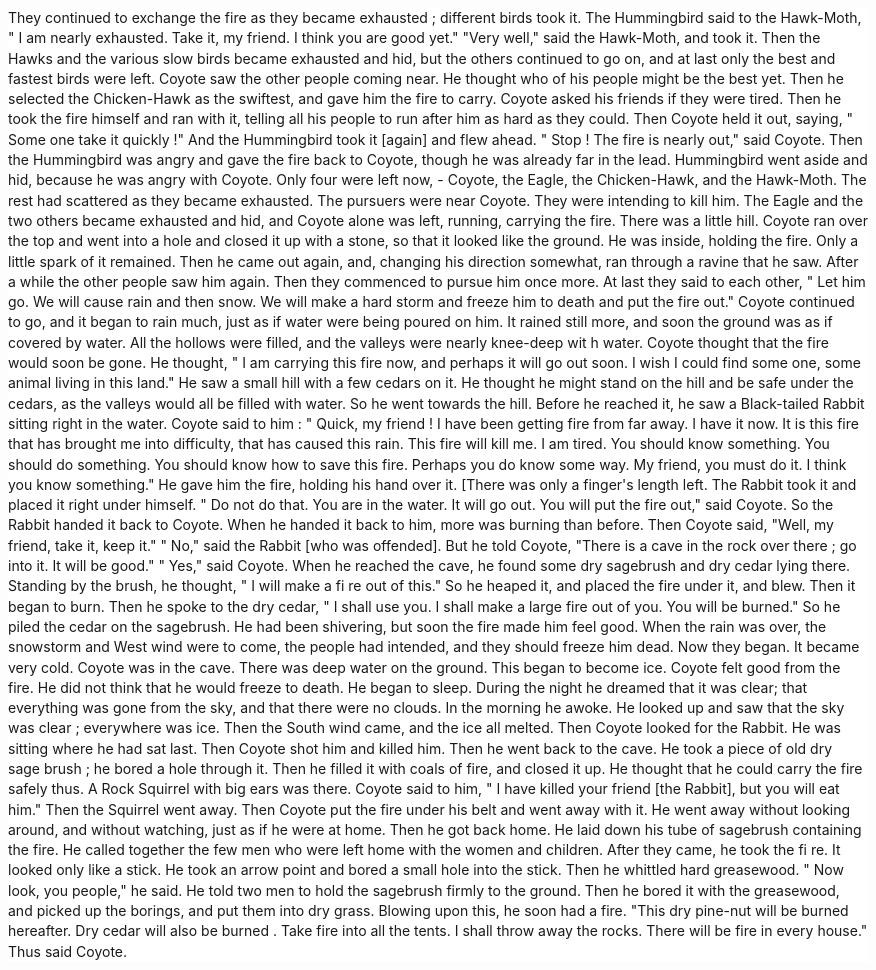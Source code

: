 They continued to exchange the fire as they became exhausted ; different birds took it. The Hummingbird said to the Hawk-Moth, " I am nearly exhausted. Take it, my friend. I think you are good yet." "Very well," said the Hawk-Moth, and took it. Then the Hawks and the various slow birds became exhausted and hid, but the others continued to go on, and at last only the best and fastest birds were left. Coyote saw the other people coming near. He thought who of his people might be the best yet. Then he selected the Chicken-Hawk as the swiftest, and gave him the fire to carry. Coyote asked his friends if they were tired. Then he took the fire himself and ran with it, telling all his people to run after him as hard as they could. Then Coyote held it out, saying, " Some one take it quickly !" And the Hummingbird took it [again] and flew ahead. " Stop ! The fire is nearly out," said Coyote. Then the Hummingbird was angry and gave the fire back to Coyote, though he was already far in the lead. Hummingbird went aside and hid, because he was angry with Coyote. Only four were left now, - Coyote, the Eagle, the Chicken-Hawk, and the Hawk-Moth. The rest had scattered as they became exhausted.
The pursuers were near Coyote. They were intending to kill him. The Eagle and the two others became exhausted and hid, and Coyote alone was left, running, carrying the fire. There was a little hill. Coyote ran over the top and went into a hole and closed it up with a stone, so that it looked like the ground. He was inside, holding the fire. Only a little spark of it remained. Then he came out again, and, changing his direction somewhat, ran through a ravine that he saw. After a while the other people saw him again. Then they commenced to pursue him once more. At last they said to each other, " Let him go. We will cause rain and then snow. We will make a hard storm and freeze him to death and put the fire out." Coyote continued to go, and it began to rain much, just as if water were being poured on him. It rained still more, and soon the ground was as if covered by water. All the hollows were filled, and the valleys were nearly knee-deep wit h water. Coyote thought that the fire would soon be gone. He thought, " I am carrying this fire now, and perhaps it will go out soon. I wish I could find some one, some animal living in this land." He saw a small hill with a few cedars on it. He thought he might stand on the hill and be safe under the cedars, as the valleys would all be filled with water. So he went towards the hill.
Before he reached it, he saw a Black-tailed Rabbit sitting right in the water. Coyote said to him : " Quick, my friend ! I have been getting fire from far away. I have it now. It is this fire that has brought me into difficulty, that has caused this rain. This fire will kill me. I am tired. You should know something. You should do something. You should know how to save this fire. Perhaps you do know some way. My friend, you must do it. I think you know something." He gave him the fire, holding his hand over it. [There was only a finger's length left. The Rabbit took it and placed it right under himself. " Do not do that. You are in the water. It will go out. You will put the fire out," said Coyote. So the Rabbit handed it back to Coyote. When he handed it back to him, more was burning than before. Then Coyote said, "Well, my friend, take it, keep it." " No," said the Rabbit [who was offended]. But he told Coyote, "There is a cave in the rock over there ; go into it. It will be good." " Yes," said Coyote. When he reached the cave, he found some dry sagebrush and dry cedar lying there. Standing by the brush, he thought, " I will make a fi re out of this." So he heaped it, and placed the fire under it, and blew. Then it began to burn. Then he spoke to the dry cedar, " I shall use you. I shall make a large fire out of you. You will be burned." So he piled the cedar on the sagebrush. He had been shivering, but soon the fire made him feel good. When the rain was over, the snowstorm and West wind were to come, the people had intended, and they should freeze him dead. Now they began. It became very cold. Coyote was in the cave. There was deep water on the ground. This began to become ice. Coyote felt good from the fire. He did not think that he would freeze to death. He began to sleep. During the night he dreamed that it was clear; that everything was gone from the sky, and that there were no clouds. In the morning he awoke. He looked up and saw that the sky was clear ; everywhere was ice. Then the South wind came, and the ice all melted. Then Coyote looked for the Rabbit. He was sitting where he had sat last. Then Coyote shot him and killed him. Then he went back to the cave. He took a piece of old dry sage­ brush ; he bored a hole through it. Then he filled it with coals of fire, and closed it up. He thought that he could carry the fire safely thus. A Rock Squirrel with big ears was there. Coyote said to him, " I have killed your friend [the Rabbit], but you will eat him." Then the Squirrel went away.
Then Coyote put the fire under his belt and went away with it. He went away without looking around, and without watching, just as if he were at home. Then he got back home. He laid down his tube of sagebrush containing the fire. He called together the few men who were left home with the women and children. After they came, he took the fi re. It looked only like a stick. He took an arrow point and bored a small hole into the stick. Then he whittled hard greasewood. " Now look, you people," he said. He told two men to hold the sagebrush firmly to the ground. Then he bored it with the greasewood, and picked up the borings, and put them into dry grass. Blowing upon this, he soon had a fire. "This dry pine-nut will be burned hereafter. Dry cedar will also be burned . Take fire into all the tents. I shall throw away the rocks. There will be fire in every house." Thus said Coyote.